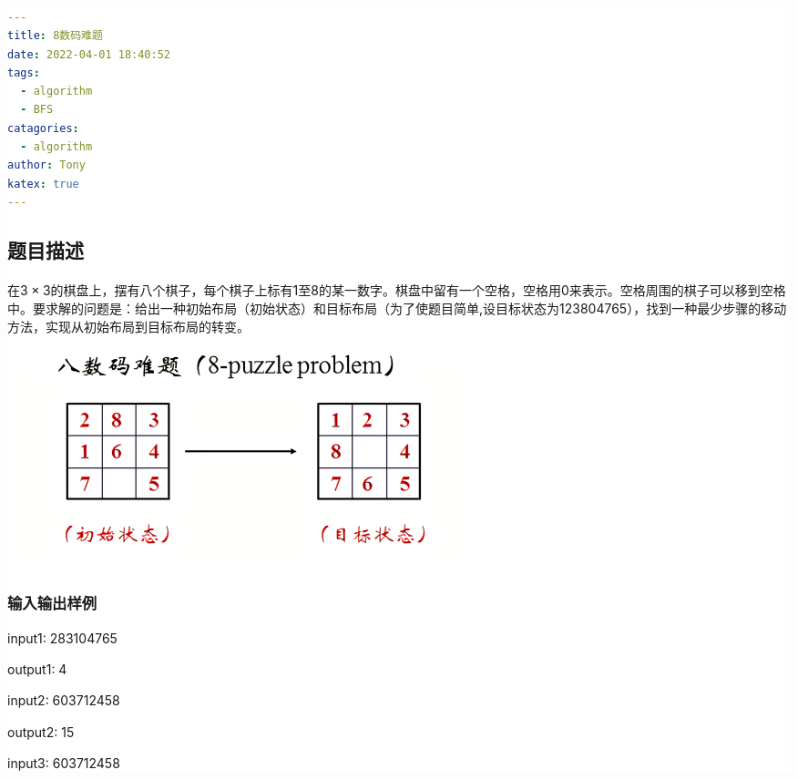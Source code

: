 ```yaml
---
title: 8数码难题
date: 2022-04-01 18:40:52
tags:
  - algorithm
  - BFS
catagories:
  - algorithm
author: Tony
katex: true
---
```


## 题目描述

在$3×3$的棋盘上，摆有八个棋子，每个棋子上标有$1$至$8$的某一数字。棋盘中留有一个空格，空格用$0$来表示。空格周围的棋子可以移到空格中。要求解的问题是：给出一种初始布局（初始状态）和目标布局（为了使题目简单,设目标状态为$123804765$），找到一种最少步骤的移动方法，实现从初始布局到目标布局的转变。

<img src="8-puzzle/R.png" alt="R" style="zoom:50%;" />

### 输入输出样例

input1: $283104765$

output1: $4$

input2: $603712458$

output2: $15$

input3: $603712458$
